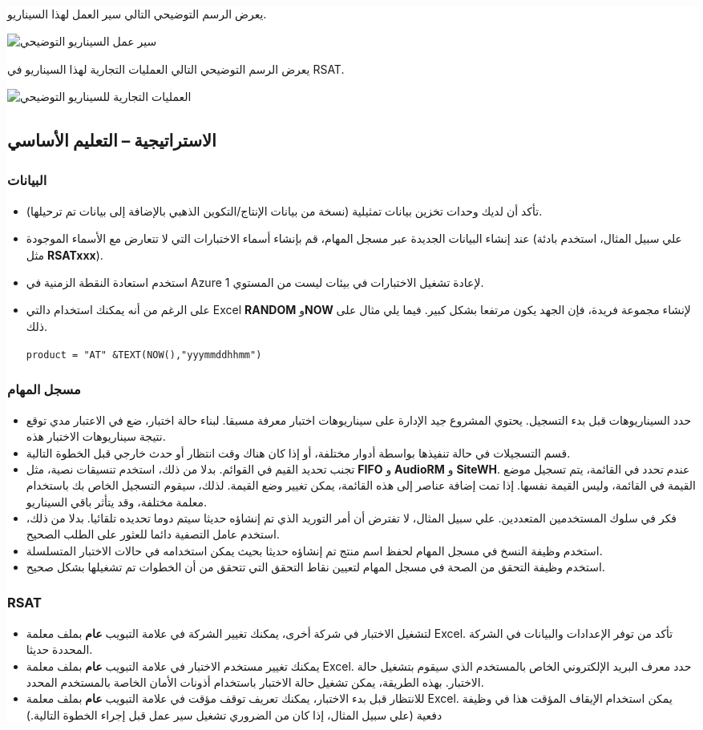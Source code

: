 يعرض الرسم التوضيحي التالي سير العمل لهذا السيناريو.

![سير عمل السيناريو التوضيحي](./media/use_rsa_tool_14.png)

يعرض الرسم التوضيحي التالي العمليات التجارية لهذا السيناريو في RSAT.

![العمليات التجارية للسيناريو التوضيحي](./media/use_rsa_tool_15.png)

## <a name="strategy--key-learning"></a>الاستراتيجية – التعليم الأساسي

### <a name="data"></a>البيانات

- تأكد أن لديك وحدات تخزين بيانات تمثيلية (نسخة من بيانات الإنتاج/التكوين الذهبي بالإضافة إلى بيانات تم ترحيلها).
- عند إنشاء البيانات الجديدة عبر مسجل المهام، قم بإنشاء أسماء الاختبارات التي لا تتعارض مع الأسماء الموجودة (علي سبيل المثال، استخدم بادئة مثل **RSATxxx**).
- استخدم استعادة النقطة الزمنية في Azure لإعادة تشغيل الاختبارات في بيئات ليست من المستوي 1.
- على الرغم من أنه يمكنك استخدام دالتي Excel **RANDOM** و**NOW** لإنشاء مجموعة فريدة، فإن الجهد يكون مرتفعا بشكل كبير. فيما يلي مثال على ذلك.

    ```Excel
    product = "AT" &TEXT(NOW(),"yyymmddhhmm")
    ```

### <a name="task-recorder"></a>مسجل المهام

- حدد السيناريوهات قبل بدء التسجيل. يحتوي المشروع جيد الإدارة على سيناريوهات اختبار معرفة مسبقا. لبناء حالة اختبار، ضع في الاعتبار مدي توقع نتيجة سيناريوهات الاختبار هذه.
- قسم التسجيلات في حالة تنفيذها بواسطة أدوار مختلفة، أو إذا كان هناك وقت انتظار أو حدث خارجي قبل الخطوة التالية.
- تجنب تحديد القيم في القوائم. بدلا من ذلك، استخدم تنسيقات نصية، مثل **FIFO** و **AudioRM** و **SiteWH**. عندم تحدد في القائمة، يتم تسجيل موضع القيمة في القائمة، وليس القيمة نفسها. إذا تمت إضافة عناصر إلى هذه القائمة، يمكن تغيير وضع القيمة. لذلك، سيقوم التسجيل الخاص بك باستخدام معلمة مختلفة، وقد يتأثر باقي السيناريو.
- فكر في سلوك المستخدمين المتعددين. علي سبيل المثال، لا تفترض أن أمر التوريد الذي تم إنشاؤه حديثا سيتم دوما تحديده تلقائيا. بدلا من ذلك، استخدم عامل التصفية دائما للعثور على الطلب الصحيح.
- استخدم وظيفة النسخ في مسجل المهام لحفظ اسم منتج تم إنشاؤه حديثا بحيث يمكن استخدامه في حالات الاختبار المتسلسلة.
- استخدم وظيفة التحقق من الصحة في مسجل المهام لتعيين نقاط التحقق التي تتحقق من أن الخطوات تم تشغيلها بشكل صحيح.

### <a name="rsat"></a>RSAT

- لتشغيل الاختبار في شركة أخرى، يمكنك تغيير الشركة في علامة التبويب **عام** بملف معلمة Excel. تأكد من توفر الإعدادات والبيانات في الشركة المحددة حديثا.
- يمكنك تغيير مستخدم الاختبار في علامة التبويب **عام** بملف معلمة Excel. حدد معرف البريد الإلكتروني الخاص بالمستخدم الذي سيقوم بتشغيل حالة الاختبار. بهذه الطريقة، يمكن تشغيل حالة الاختبار باستخدام أذونات الأمان الخاصة بالمستخدم المحدد.
- للانتظار قبل بدء الاختبار، يمكنك تعريف توقف مؤقت في علامة التبويب **عام** بملف معلمة Excel. يمكن استخدام الإيقاف المؤقت هذا في وظيفة دفعية (علي سبيل المثال، إذا كان من الضروري تشغيل سير عمل قبل إجراء الخطوة التالية.)
